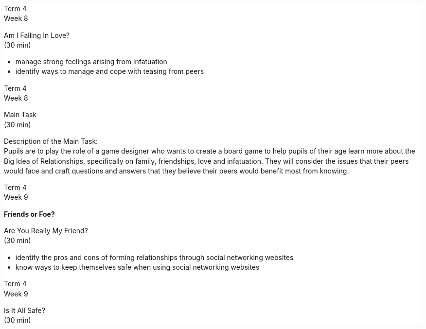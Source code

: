 </li>
</ul>
</td>
<td style="text-align: center;">
<p>Term 4<br>Week 8</p>
</td>
</tr>
<tr>
<td style="text-align: center;">
<p>Am I Falling In Love?<br>(30 min)</p>
</td>
<td>
<ul>
<li>manage strong feelings arising from infatuation</li>
<li>
<div>identify ways to manage and cope with teasing&nbsp;from peers</div>
</li>
</ul>
</td>
<td style="text-align: center;">
<p>Term 4<br>Week 8</p>
</td>
</tr>
<tr>
<td style="text-align: center;">
<p>Main Task&nbsp;<br>(30 min)</p>
</td>
<td>
<p>Description of the Main Task:<br>Pupils are to play the role of a game designer&nbsp;who wants to create a board game to help pupils&nbsp;of their age learn more about the Big Idea of&nbsp;Relationships, specifically on family, friendships,&nbsp;love and infatuation. They will consider the issues&nbsp;that their peers would face and craft questions and&nbsp;answers that they believe their peers would benefit&nbsp;most from knowing.</p>
</td>
<td style="text-align: center;">
<p>Term 4<br>Week 9</p>
</td>
</tr>
<tr>
<td rowspan="3" style="text-align: center;">
<p><strong>Friends or Foe?</strong></p>
</td>
<td style="text-align: center;">
<p>Are You Really My Friend?&nbsp;<br>(30 min)</p>
</td>
<td>
<ul>
<li>
<div>identify the pros and cons of forming relationships through social networking websites</div>
</li>
<li>
<div>know ways to keep themselves safe when using&nbsp;social networking websites</div>
</li>
</ul>
</td>
<td style="text-align: center;">
<p>Term 4<br>Week 9</p>
</td>
</tr>
<tr>
<td style="text-align: center;">
<p>Is It All Safe?&nbsp;<br>(30 min)</p>
</td>
<td>